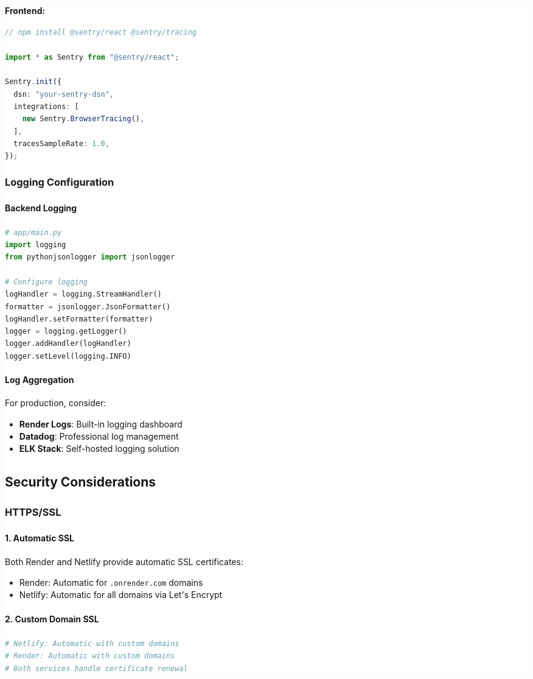 **Frontend:**
```typescript
// npm install @sentry/react @sentry/tracing

import * as Sentry from "@sentry/react";

Sentry.init({
  dsn: "your-sentry-dsn",
  integrations: [
    new Sentry.BrowserTracing(),
  ],
  tracesSampleRate: 1.0,
});
```

### Logging Configuration

#### Backend Logging

```python
# app/main.py
import logging
from pythonjsonlogger import jsonlogger

# Configure logging
logHandler = logging.StreamHandler()
formatter = jsonlogger.JsonFormatter()
logHandler.setFormatter(formatter)
logger = logging.getLogger()
logger.addHandler(logHandler)
logger.setLevel(logging.INFO)
```

#### Log Aggregation

For production, consider:
- **Render Logs**: Built-in logging dashboard
- **Datadog**: Professional log management
- **ELK Stack**: Self-hosted logging solution

## Security Considerations

### HTTPS/SSL

#### 1. Automatic SSL

Both Render and Netlify provide automatic SSL certificates:
- Render: Automatic for `.onrender.com` domains
- Netlify: Automatic for all domains via Let's Encrypt

#### 2. Custom Domain SSL

```bash
# Netlify: Automatic with custom domains
# Render: Automatic with custom domains
# Both services handle certificate renewal
```
